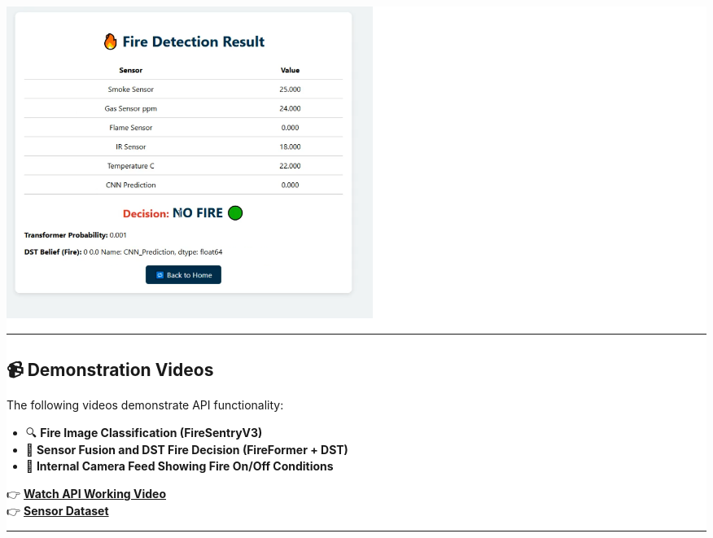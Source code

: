   <img src="nofire_dst.PNG" width="450"/>
</p>

---

## 📹 Demonstration Videos

The following videos demonstrate API functionality:

- 🔍 **Fire Image Classification (FireSentryV3)**  
- 🔁 **Sensor Fusion and DST Fire Decision (FireFormer + DST)**  
- 🎥 **Internal Camera Feed Showing Fire On/Off Conditions**

👉 [**Watch API Working Video**](https://drive.google.com/file/d/1VTaWr-ia6uK9t6HoaYrKlwDpoUcaVdWH/view?usp=drive_link)  
👉 [**Sensor Dataset**](https://drive.google.com/file/d/17oPw8458RQolE-f0YxzGmV3YmXW7XbDi/view?usp=drive_link)

---
